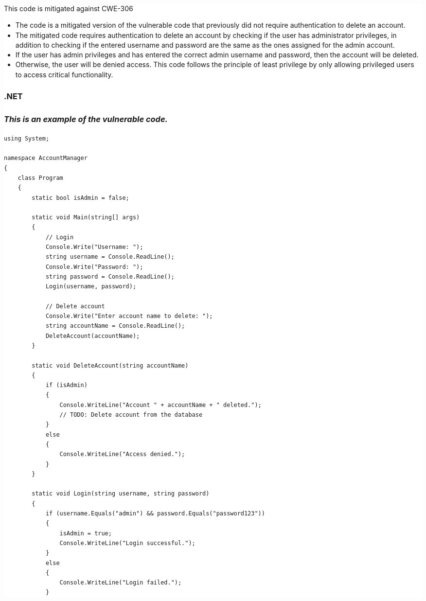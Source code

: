 This code is mitigated against CWE-306

* The code is a mitigated version of the vulnerable code that previously did not require authentication to delete an account.
* The mitigated code requires authentication to delete an account by checking if the user has administrator privileges, in addition to checking if the entered username and password are the same as the ones assigned for the admin account.
* If the user has admin privileges and has entered the correct admin username and password, then the account will be deleted.
* Otherwise, the user will be denied access. This code follows the principle of least privilege by only allowing privileged users to access critical functionality.

### .NET

### _This is an example of the vulnerable code._

```vbnet
using System;

namespace AccountManager
{
    class Program
    {
        static bool isAdmin = false;

        static void Main(string[] args)
        {
            // Login
            Console.Write("Username: ");
            string username = Console.ReadLine();
            Console.Write("Password: ");
            string password = Console.ReadLine();
            Login(username, password);

            // Delete account
            Console.Write("Enter account name to delete: ");
            string accountName = Console.ReadLine();
            DeleteAccount(accountName);
        }

        static void DeleteAccount(string accountName)
        {
            if (isAdmin)
            {
                Console.WriteLine("Account " + accountName + " deleted.");
                // TODO: Delete account from the database
            }
            else
            {
                Console.WriteLine("Access denied.");
            }
        }

        static void Login(string username, string password)
        {
            if (username.Equals("admin") && password.Equals("password123"))
            {
                isAdmin = true;
                Console.WriteLine("Login successful.");
            }
            else
            {
                Console.WriteLine("Login failed.");
            }
```